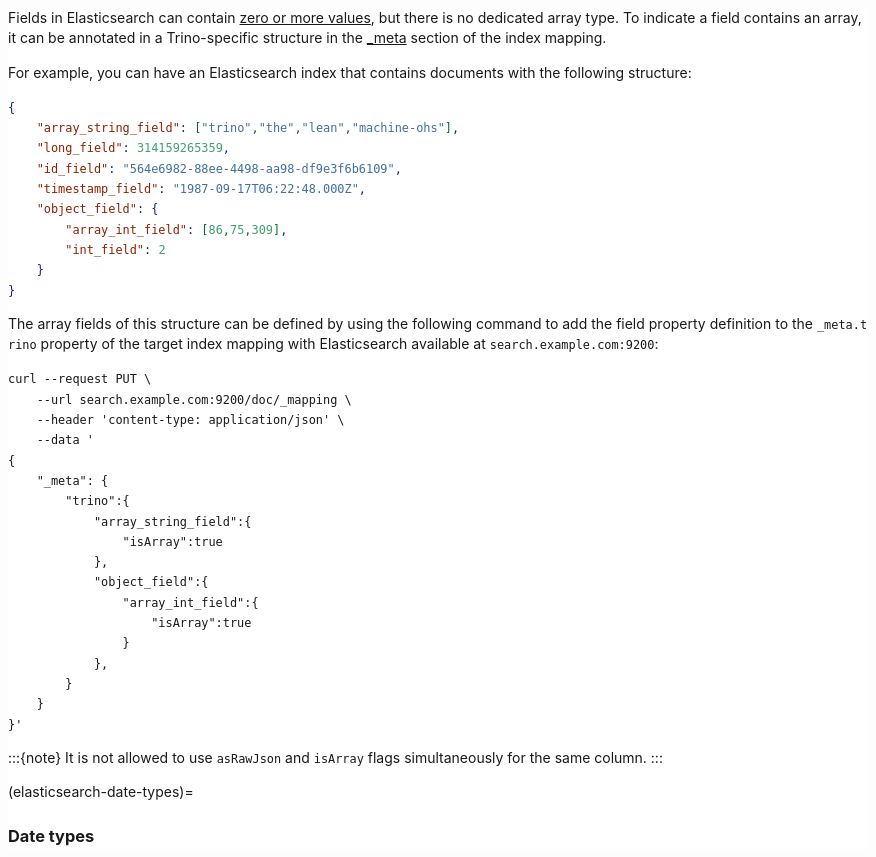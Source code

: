 Fields in Elasticsearch can contain [zero or more
values](https://www.elastic.co/guide/en/elasticsearch/reference/current/array.html),
but there is no dedicated array type. To indicate a field contains an array, it
can be annotated in a Trino-specific structure in the
[\_meta](https://www.elastic.co/guide/en/elasticsearch/reference/current/mapping-meta-field.html)
section of the index mapping.

For example, you can have an Elasticsearch index that contains documents with the following structure:

```json
{
    "array_string_field": ["trino","the","lean","machine-ohs"],
    "long_field": 314159265359,
    "id_field": "564e6982-88ee-4498-aa98-df9e3f6b6109",
    "timestamp_field": "1987-09-17T06:22:48.000Z",
    "object_field": {
        "array_int_field": [86,75,309],
        "int_field": 2
    }
}
```

The array fields of this structure can be defined by using the following command to add the field
property definition to the `_meta.trino` property of the target index mapping with Elasticsearch available at `search.example.com:9200`:

```shell
curl --request PUT \
    --url search.example.com:9200/doc/_mapping \
    --header 'content-type: application/json' \
    --data '
{
    "_meta": {
        "trino":{
            "array_string_field":{
                "isArray":true
            },
            "object_field":{
                "array_int_field":{
                    "isArray":true
                }
            },
        }
    }
}'
```

:::{note}
It is not allowed to use `asRawJson` and `isArray` flags simultaneously for the same column.
:::

(elasticsearch-date-types)=
### Date types


[built-in date formats]: https://www.elastic.co/guide/en/elasticsearch/reference/current/mapping-date-format.html#built-in-date-formats
[custom date formats]: https://www.elastic.co/guide/en/elasticsearch/reference/current/mapping-date-format.html#custom-date-formats
[date]: https://www.elastic.co/guide/en/elasticsearch/reference/current/date.html
[format]: https://www.elastic.co/guide/en/elasticsearch/reference/current/mapping-date-format.html#mapping-date-format
[full text query]: https://www.elastic.co/guide/en/elasticsearch/reference/current/query-dsl-query-string-query.html#query-string-syntax
